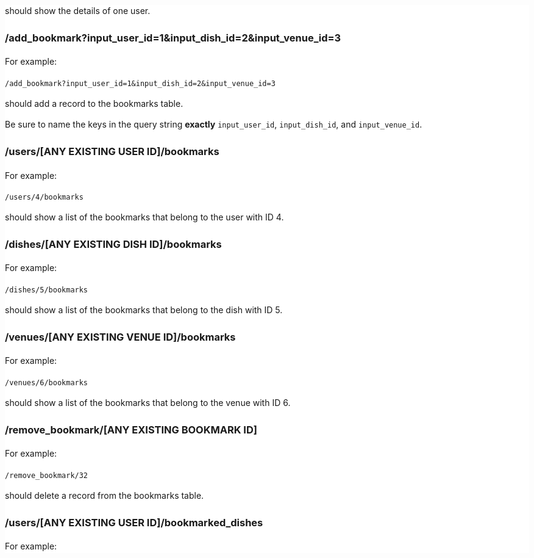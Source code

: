 should show the details of one user.

### /add_bookmark?input_user_id=1&input_dish_id=2&input_venue_id=3

For example:

```
/add_bookmark?input_user_id=1&input_dish_id=2&input_venue_id=3
```

should add a record to the bookmarks table.

Be sure to name the keys in the query string **exactly** `input_user_id`, `input_dish_id`, and `input_venue_id`.

### /users/[ANY EXISTING USER ID]/bookmarks

For example:

```
/users/4/bookmarks
```

should show a list of the bookmarks that belong to the user with ID 4.

### /dishes/[ANY EXISTING DISH ID]/bookmarks

For example:

```
/dishes/5/bookmarks
```

should show a list of the bookmarks that belong to the dish with ID 5.

### /venues/[ANY EXISTING VENUE ID]/bookmarks

For example:

```
/venues/6/bookmarks
```

should show a list of the bookmarks that belong to the venue with ID 6.

### /remove_bookmark/[ANY EXISTING BOOKMARK ID]

For example:

```
/remove_bookmark/32
```

should delete a record from the bookmarks table.

### /users/[ANY EXISTING USER ID]/bookmarked_dishes

For example:
